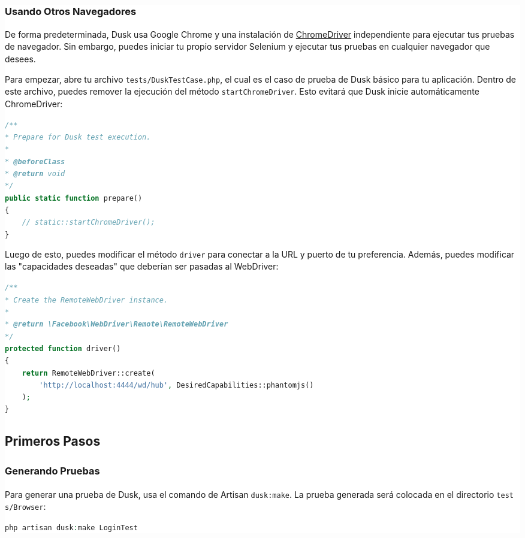 <a name="using-other-browsers"></a>
### Usando Otros Navegadores

De forma predeterminada, Dusk usa Google Chrome y una instalación de [ChromeDriver](https://sites.google.com/a/chromium.org/chromedriver/home) independiente para ejecutar tus pruebas de navegador. Sin embargo, puedes iniciar tu propio servidor Selenium y ejecutar tus pruebas en cualquier navegador que desees.

Para empezar, abre tu archivo `tests/DuskTestCase.php`, el cual es el caso de prueba de Dusk básico para tu aplicación. Dentro de este archivo, puedes remover la ejecución del método `startChromeDriver`. Esto evitará que Dusk inicie automáticamente ChromeDriver:

```php
/**
* Prepare for Dusk test execution.
*
* @beforeClass
* @return void
*/
public static function prepare()
{
    // static::startChromeDriver();
}
```

Luego de esto, puedes modificar el método `driver` para conectar a la URL y puerto de tu preferencia. Además, puedes modificar las "capacidades deseadas" que deberían ser pasadas al WebDriver:

```php
/**
* Create the RemoteWebDriver instance.
*
* @return \Facebook\WebDriver\Remote\RemoteWebDriver
*/
protected function driver()
{
    return RemoteWebDriver::create(
        'http://localhost:4444/wd/hub', DesiredCapabilities::phantomjs()
    );
}
```

<a name="getting-started"></a>
## Primeros Pasos

<a name="generating-tests"></a>
### Generando Pruebas

Para generar una prueba de Dusk, usa el comando de Artisan `dusk:make`. La prueba generada será colocada en el directorio `tests/Browser`:

```php
php artisan dusk:make LoginTest
```
